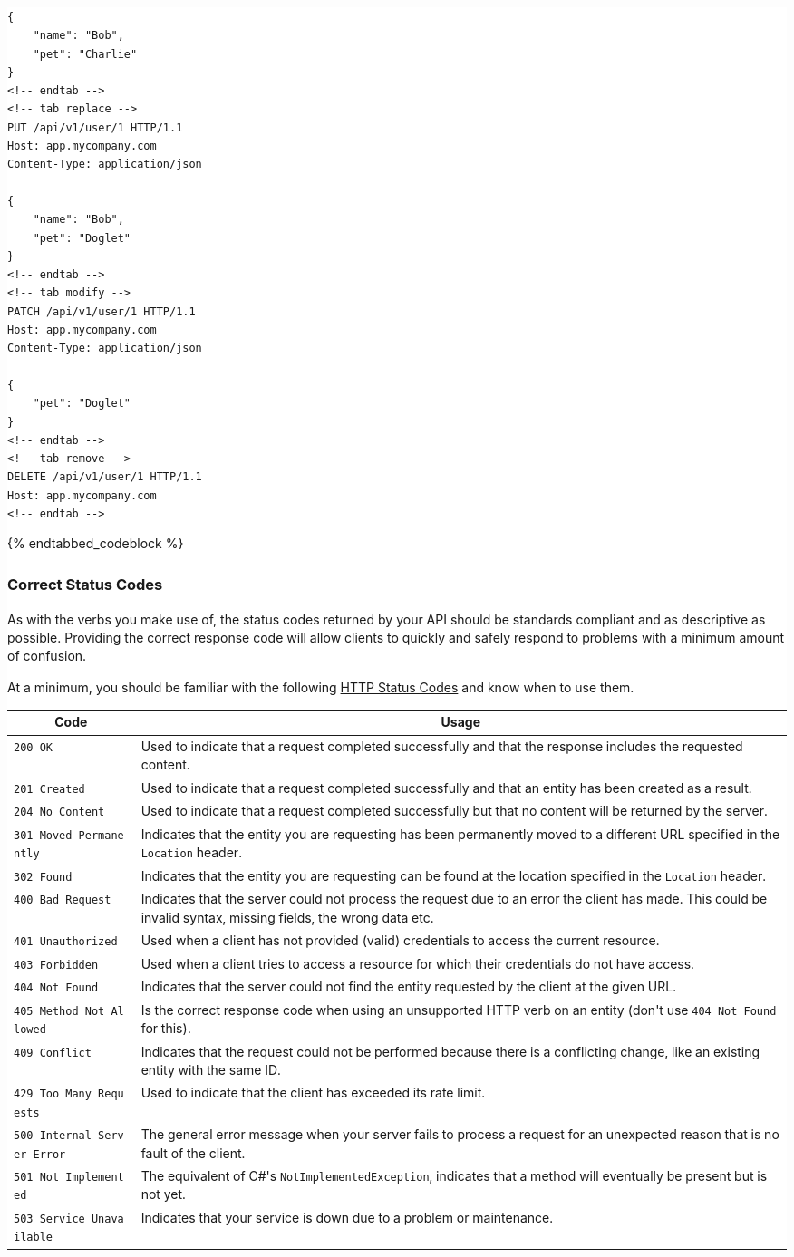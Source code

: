     {
        "name": "Bob",
        "pet": "Charlie"
    }
    <!-- endtab -->
    <!-- tab replace -->
    PUT /api/v1/user/1 HTTP/1.1
    Host: app.mycompany.com
    Content-Type: application/json

    {
        "name": "Bob",
        "pet": "Doglet"
    }
    <!-- endtab -->
    <!-- tab modify -->
    PATCH /api/v1/user/1 HTTP/1.1
    Host: app.mycompany.com
    Content-Type: application/json

    {
        "pet": "Doglet"
    }
    <!-- endtab -->
    <!-- tab remove -->
    DELETE /api/v1/user/1 HTTP/1.1
    Host: app.mycompany.com
    <!-- endtab -->
{% endtabbed_codeblock %}

### Correct Status Codes
As with the verbs you make use of, the status codes returned by your API should be standards
compliant and as descriptive as possible. Providing the correct response code will allow clients
to quickly and safely respond to problems with a minimum amount of confusion.

At a minimum, you should be familiar with the following [HTTP Status Codes][] and know when
to use them.

| Code | Usage |
| --- | --- |
| `200 OK` | Used to indicate that a request completed successfully and that the response includes the requested content. |
| `201 Created` | Used to indicate that a request completed successfully and that an entity has been created as a result. |
| `204 No Content` | Used to indicate that a request completed successfully but that no content will be returned by the server. |
| `301 Moved Permanently` | Indicates that the entity you are requesting has been permanently moved to a different URL specified in the `Location` header. |
| `302 Found` | Indicates that the entity you are requesting can be found at the location specified in the `Location` header. |
| `400 Bad Request` | Indicates that the server could not process the request due to an error the client has made. This could be invalid syntax, missing fields, the wrong data etc. |
| `401 Unauthorized` | Used when a client has not provided (valid) credentials to access the current resource. |
| `403 Forbidden` | Used when a client tries to access a resource for which their credentials do not have access. |
| `404 Not Found` | Indicates that the server could not find the entity requested by the client at the given URL. |
| `405 Method Not Allowed` | Is the correct response code when using an unsupported HTTP verb on an entity (don't use `404 Not Found` for this). |
| `409 Conflict` | Indicates that the request could not be performed because there is a conflicting change, like an existing entity with the same ID. |
| `429 Too Many Requests` | Used to indicate that the client has exceeded its rate limit. |
| `500 Internal Server Error` | The general error message when your server fails to process a request for an unexpected reason that is no fault of the client. |
| `501 Not Implemented` | The equivalent of C#'s `NotImplementedException`, indicates that a method will eventually be present but is not yet. |
| `503 Service Unavailable` | Indicates that your service is down due to a problem or maintenance. |

[CORS]: https://developer.mozilla.org/en-US/docs/Web/HTTP/CORS
[HTTP Compression]: https://en.wikipedia.org/wiki/HTTP_compression
[HTTP Status Codes]: https://en.wikipedia.org/wiki/List_of_HTTP_status_codes
[mime-types]: https://developer.mozilla.org/en-US/docs/Web/HTTP/Basics_of_HTTP/MIME_types/Complete_list_of_MIME_types
[url-length-answer]: https://stackoverflow.com/questions/812925/what-is-the-maximum-possible-length-of-a-query-string